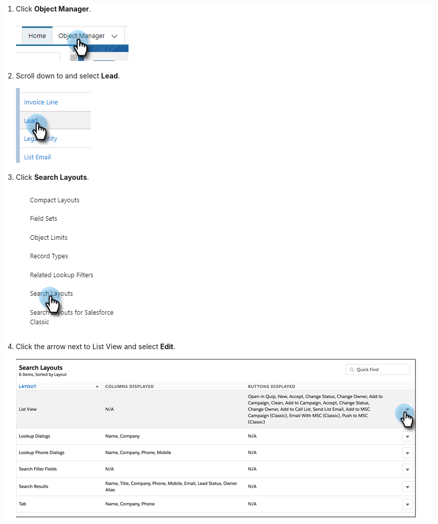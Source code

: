 1. Click **Object Manager**.

   ![](assets/uninstall-salesforce-lightning-customization-package-15.png)

1. Scroll down to and select **Lead**.

   ![](assets/uninstall-salesforce-lightning-customization-package-16.png)

1. Click **Search Layouts**.

   ![](assets/uninstall-salesforce-lightning-customization-package-17.png)

1. Click the arrow next to List View and select **Edit**.

   ![](assets/uninstall-salesforce-lightning-customization-package-18.png)
